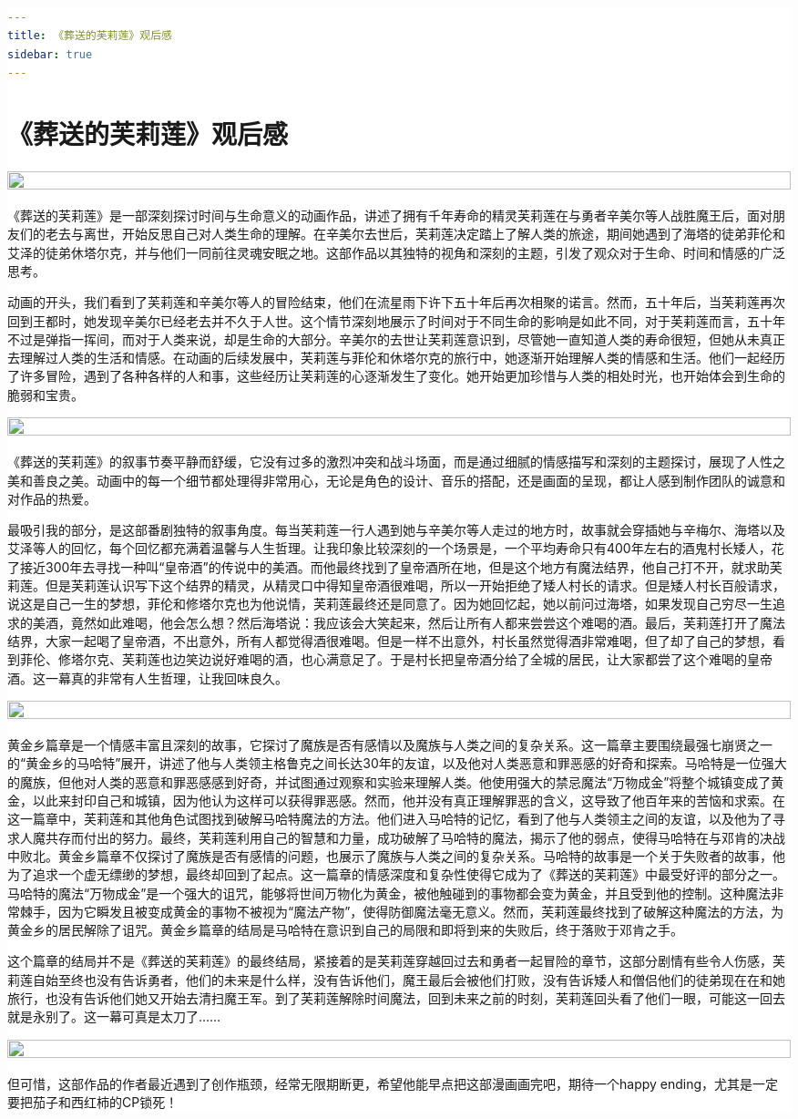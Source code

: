 ```yaml
---
title: 《葬送的芙莉莲》观后感
sidebar: true
---
```


# 《葬送的芙莉莲》观后感

<ClientOnly>
<title-pv/>
</ClientOnly>

<div style="text-align: center;">
<img src="/img/fll.png" style="margin-bottom: -20px;" width="100%" height="100%">
</div>


《葬送的芙莉莲》是一部深刻探讨时间与生命意义的动画作品，讲述了拥有千年寿命的精灵芙莉莲在与勇者辛美尔等人战胜魔王后，面对朋友们的老去与离世，开始反思自己对人类生命的理解。在辛美尔去世后，芙莉莲决定踏上了解人类的旅途，期间她遇到了海塔的徒弟菲伦和艾泽的徒弟休塔尔克，并与他们一同前往灵魂安眠之地。这部作品以其独特的视角和深刻的主题，引发了观众对于生命、时间和情感的广泛思考。

动画的开头，我们看到了芙莉莲和辛美尔等人的冒险结束，他们在流星雨下许下五十年后再次相聚的诺言。然而，五十年后，当芙莉莲再次回到王都时，她发现辛美尔已经老去并不久于人世。这个情节深刻地展示了时间对于不同生命的影响是如此不同，对于芙莉莲而言，五十年不过是弹指一挥间，而对于人类来说，却是生命的大部分。辛美尔的去世让芙莉莲意识到，尽管她一直知道人类的寿命很短，但她从未真正去理解过人类的生活和情感。在动画的后续发展中，芙莉莲与菲伦和休塔尔克的旅行中，她逐渐开始理解人类的情感和生活。他们一起经历了许多冒险，遇到了各种各样的人和事，这些经历让芙莉莲的心逐渐发生了变化。她开始更加珍惜与人类的相处时光，也开始体会到生命的脆弱和宝贵。

<div style="text-align: center;">
<img src="/img/fll3.png" style="margin-bottom: -20px;" width="100%" height="100%">
</div>


《葬送的芙莉莲》的叙事节奏平静而舒缓，它没有过多的激烈冲突和战斗场面，而是通过细腻的情感描写和深刻的主题探讨，展现了人性之美和善良之美。动画中的每一个细节都处理得非常用心，无论是角色的设计、音乐的搭配，还是画面的呈现，都让人感到制作团队的诚意和对作品的热爱。

最吸引我的部分，是这部番剧独特的叙事角度。每当芙莉莲一行人遇到她与辛美尔等人走过的地方时，故事就会穿插她与辛梅尔、海塔以及艾泽等人的回忆，每个回忆都充满着温馨与人生哲理。让我印象比较深刻的一个场景是，一个平均寿命只有400年左右的酒鬼村长矮人，花了接近300年去寻找一种叫“皇帝酒”的传说中的美酒。而他最终找到了皇帝酒所在地，但是这个地方有魔法结界，他自己打不开，就求助芙莉莲。但是芙莉莲认识写下这个结界的精灵，从精灵口中得知皇帝酒很难喝，所以一开始拒绝了矮人村长的请求。但是矮人村长百般请求，说这是自己一生的梦想，菲伦和修塔尔克也为他说情，芙莉莲最终还是同意了。因为她回忆起，她以前问过海塔，如果发现自己穷尽一生追求的美酒，竟然如此难喝，他会怎么想？然后海塔说：我应该会大笑起来，然后让所有人都来尝尝这个难喝的酒。最后，芙莉莲打开了魔法结界，大家一起喝了皇帝酒，不出意外，所有人都觉得酒很难喝。但是一样不出意外，村长虽然觉得酒非常难喝，但了却了自己的梦想，看到菲伦、修塔尔克、芙莉莲也边笑边说好难喝的酒，也心满意足了。于是村长把皇帝酒分给了全城的居民，让大家都尝了这个难喝的皇帝酒。这一幕真的非常有人生哲理，让我回味良久。

<div style="text-align: center;">
<img src="/img/fll2.png" style="margin-bottom: -20px;" width="100%" height="100%">
</div>

黄金乡篇章是一个情感丰富且深刻的故事，它探讨了魔族是否有感情以及魔族与人类之间的复杂关系。这一篇章主要围绕最强七崩贤之一的“黄金乡的马哈特”展开，讲述了他与人类领主格鲁克之间长达30年的友谊，以及他对人类恶意和罪恶感的好奇和探索。马哈特是一位强大的魔族，但他对人类的恶意和罪恶感感到好奇，并试图通过观察和实验来理解人类。他使用强大的禁忌魔法“万物成金”将整个城镇变成了黄金，以此来封印自己和城镇，因为他认为这样可以获得罪恶感。然而，他并没有真正理解罪恶的含义，这导致了他百年来的苦恼和求索。在这一篇章中，芙莉莲和其他角色试图找到破解马哈特魔法的方法。他们进入马哈特的记忆，看到了他与人类领主之间的友谊，以及他为了寻求人魔共存而付出的努力。最终，芙莉莲利用自己的智慧和力量，成功破解了马哈特的魔法，揭示了他的弱点，使得马哈特在与邓肯的决战中败北。黄金乡篇章不仅探讨了魔族是否有感情的问题，也展示了魔族与人类之间的复杂关系。马哈特的故事是一个关于失败者的故事，他为了追求一个虚无缥缈的梦想，最终却回到了起点。这一篇章的情感深度和复杂性使得它成为了《葬送的芙莉莲》中最受好评的部分之一。马哈特的魔法“万物成金”是一个强大的诅咒，能够将世间万物化为黄金，被他触碰到的事物都会变为黄金，并且受到他的控制。这种魔法非常棘手，因为它瞬发且被变成黄金的事物不被视为“魔法产物”，使得防御魔法毫无意义。然而，芙莉莲最终找到了破解这种魔法的方法，为黄金乡的居民解除了诅咒。黄金乡篇章的结局是马哈特在意识到自己的局限和即将到来的失败后，终于落败于邓肯之手。

这个篇章的结局并不是《葬送的芙莉莲》的最终结局，紧接着的是芙莉莲穿越回过去和勇者一起冒险的章节，这部分剧情有些令人伤感，芙莉莲自始至终也没有告诉勇者，他们的未来是什么样，没有告诉他们，魔王最后会被他们打败，没有告诉矮人和僧侣他们的徒弟现在在和她旅行，也没有告诉他们她又开始去清扫魔王军。到了芙莉莲解除时间魔法，回到未来之前的时刻，芙莉莲回头看了他们一眼，可能这一回去就是永别了。这一幕可真是太刀了……

<div style="text-align: center;">
<img src="/img/fll4.png" style="margin-bottom: -20px;" width="100%" height="100%">
</div>


但可惜，这部作品的作者最近遇到了创作瓶颈，经常无限期断更，希望他能早点把这部漫画画完吧，期待一个happy ending，尤其是一定要把茄子和西红柿的CP锁死！

<ClientOnly>
  <leave/>
</ClientOnly/>